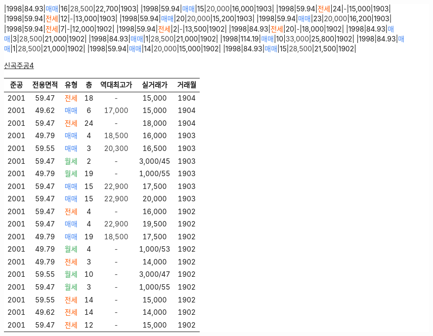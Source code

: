|1998|84.93|<span style="color:#4285f3">매매</span>|16|<span style="color:#444444">28,500</span>|22,700|1903|
|1998|59.94|<span style="color:#4285f3">매매</span>|15|<span style="color:#444444">20,000</span>|16,000|1903|
|1998|59.94|<span style="color:#ff5a00">전세</span>|24|<span style="color:#444444">-</span>|15,000|1903|
|1998|59.94|<span style="color:#ff5a00">전세</span>|12|<span style="color:#444444">-</span>|13,000|1903|
|1998|59.94|<span style="color:#4285f3">매매</span>|20|<span style="color:#444444">20,000</span>|15,200|1903|
|1998|59.94|<span style="color:#4285f3">매매</span>|23|<span style="color:#444444">20,000</span>|16,200|1903|
|1998|59.94|<span style="color:#ff5a00">전세</span>|7|<span style="color:#444444">-</span>|12,000|1902|
|1998|59.94|<span style="color:#ff5a00">전세</span>|2|<span style="color:#444444">-</span>|13,500|1902|
|1998|84.93|<span style="color:#ff5a00">전세</span>|20|<span style="color:#444444">-</span>|18,000|1902|
|1998|84.93|<span style="color:#4285f3">매매</span>|3|<span style="color:#444444">28,500</span>|21,000|1902|
|1998|84.93|<span style="color:#4285f3">매매</span>|1|<span style="color:#444444">28,500</span>|21,000|1902|
|1998|114.19|<span style="color:#4285f3">매매</span>|10|<span style="color:#444444">33,000</span>|25,800|1902|
|1998|84.93|<span style="color:#4285f3">매매</span>|1|<span style="color:#444444">28,500</span>|21,000|1902|
|1998|59.94|<span style="color:#4285f3">매매</span>|14|<span style="color:#444444">20,000</span>|15,000|1902|
|1998|84.93|<span style="color:#4285f3">매매</span>|15|<span style="color:#444444">28,500</span>|21,500|1902|

[신곡주공4](https://search.naver.com/search.naver?query=%EA%B2%BD%EA%B8%B0%EB%8F%84+%EC%9D%98%EC%A0%95%EB%B6%80%EC%8B%9C+%EC%8B%A0%EA%B3%A1%EB%8F%99+%EC%8B%A0%EA%B3%A1%EC%A3%BC%EA%B3%B54)

|준공|전용면적|유형|층|역대최고가|실거래가|거래월|
|:---:|:---:|:---:|:---:|:---:|:---:|:---:|
|2001|59.47|<span style="color:#ff5a00">전세</span>|18|<span style="color:#444444">-</span>|15,000|1904|
|2001|49.62|<span style="color:#4285f3">매매</span>|6|<span style="color:#444444">17,000</span>|15,000|1904|
|2001|59.47|<span style="color:#ff5a00">전세</span>|24|<span style="color:#444444">-</span>|18,000|1904|
|2001|49.79|<span style="color:#4285f3">매매</span>|4|<span style="color:#444444">18,500</span>|16,000|1903|
|2001|59.55|<span style="color:#4285f3">매매</span>|3|<span style="color:#444444">20,300</span>|16,500|1903|
|2001|59.47|<span style="color:#34a853">월세</span>|2|<span style="color:#444444">-</span>|3,000/45|1903|
|2001|49.79|<span style="color:#34a853">월세</span>|19|<span style="color:#444444">-</span>|1,000/55|1903|
|2001|59.47|<span style="color:#4285f3">매매</span>|15|<span style="color:#444444">22,900</span>|17,500|1903|
|2001|59.47|<span style="color:#4285f3">매매</span>|15|<span style="color:#444444">22,900</span>|20,000|1903|
|2001|59.47|<span style="color:#ff5a00">전세</span>|4|<span style="color:#444444">-</span>|16,000|1902|
|2001|59.47|<span style="color:#4285f3">매매</span>|4|<span style="color:#444444">22,900</span>|19,500|1902|
|2001|49.79|<span style="color:#4285f3">매매</span>|19|<span style="color:#444444">18,500</span>|17,500|1902|
|2001|49.79|<span style="color:#34a853">월세</span>|4|<span style="color:#444444">-</span>|1,000/53|1902|
|2001|49.79|<span style="color:#ff5a00">전세</span>|3|<span style="color:#444444">-</span>|14,000|1902|
|2001|59.55|<span style="color:#34a853">월세</span>|10|<span style="color:#444444">-</span>|3,000/47|1902|
|2001|59.47|<span style="color:#34a853">월세</span>|3|<span style="color:#444444">-</span>|1,000/55|1902|
|2001|59.55|<span style="color:#ff5a00">전세</span>|14|<span style="color:#444444">-</span>|15,000|1902|
|2001|49.62|<span style="color:#ff5a00">전세</span>|14|<span style="color:#444444">-</span>|14,000|1902|
|2001|59.47|<span style="color:#ff5a00">전세</span>|12|<span style="color:#444444">-</span>|15,000|1902|